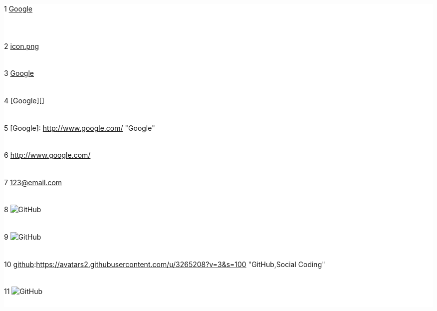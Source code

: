 1
[Google](http://www.google.com/)
<br>
<br>
<br>

2
[icon.png](./images/icon.png)
<br>
<br>

3
[Google](http://www.google.com/ "Google1234")
<br>
<br>

4
[Google][]
<br>
<br>

5
[Google]: http://www.google.com/ "Google"
<br>
<br>

6
<http://www.google.com/>
<br>
<br>

7
<123@email.com>
<br>
<br>

8
![GitHub](https://avatars2.githubusercontent.com/u/3265208?v=3&s=100 "GitHub,Social Coding")
<br>
<br>

9
![GitHub][github]
<br>
<br>

10
[github]:https://avatars2.githubusercontent.com/u/3265208?v=3&s=100 "GitHub,Social Coding"
<br>
<br>

11
<img src="https://avatars2.githubusercontent.com/u/3265208?v=3&s=100" alt="GitHub" title="GitHub,Social Coding" width="50" height="50" />
<br>
<br>


[github]: https://avatars2.githubusercontent.com/u/3265208?v=3&s=100 "GitHub,Social Coding"